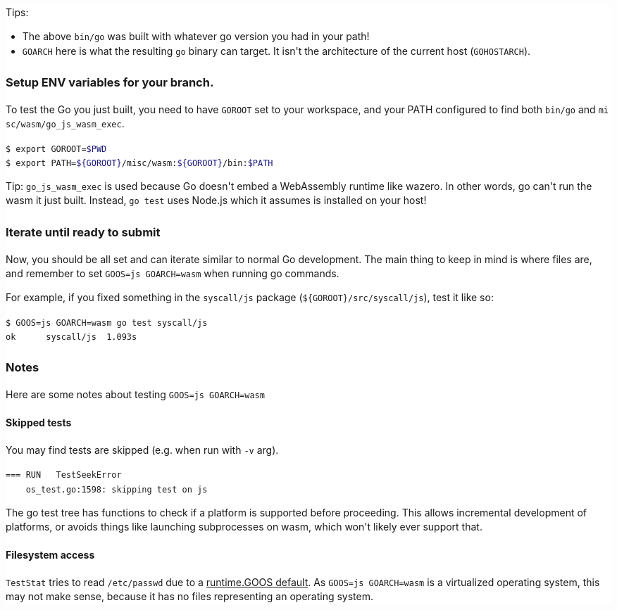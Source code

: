 Tips:

- The above `bin/go` was built with whatever go version you had in your path!
- `GOARCH` here is what the resulting `go` binary can target. It isn't the
  architecture of the current host (`GOHOSTARCH`).

### Setup ENV variables for your branch.

To test the Go you just built, you need to have `GOROOT` set to your workspace,
and your PATH configured to find both `bin/go` and `misc/wasm/go_js_wasm_exec`.

```bash
$ export GOROOT=$PWD
$ export PATH=${GOROOT}/misc/wasm:${GOROOT}/bin:$PATH
```

Tip: `go_js_wasm_exec` is used because Go doesn't embed a WebAssembly runtime
like wazero. In other words, go can't run the wasm it just built. Instead,
`go test` uses Node.js which it assumes is installed on your host!

### Iterate until ready to submit

Now, you should be all set and can iterate similar to normal Go development.
The main thing to keep in mind is where files are, and remember to set
`GOOS=js GOARCH=wasm` when running go commands.

For example, if you fixed something in the `syscall/js` package
(`${GOROOT}/src/syscall/js`), test it like so:

```bash
$ GOOS=js GOARCH=wasm go test syscall/js
ok  	syscall/js	1.093s
```

### Notes

Here are some notes about testing `GOOS=js GOARCH=wasm`

#### Skipped tests

You may find tests are skipped (e.g. when run with `-v` arg).

```
=== RUN   TestSeekError
    os_test.go:1598: skipping test on js
```

The go test tree has functions to check if a platform is supported before
proceeding. This allows incremental development of platforms, or avoids things
like launching subprocesses on wasm, which won't likely ever support that.

#### Filesystem access

`TestStat` tries to read `/etc/passwd` due to a [runtime.GOOS default][21].
As `GOOS=js GOARCH=wasm` is a virtualized operating system, this may not make
sense, because it has no files representing an operating system.


[1]: https://github.com/golang/go/blob/go1.20/misc/wasm/wasm_exec.js
[2]: https://github.com/golang/go/blob/go1.20/src/cmd/link/internal/wasm/asm.go
[3]: https://github.com/WebAssembly/wabt
[4]: https://github.com/golang/proposal/blob/6130999a9134112b156deb52da81a3cf219a6509/design/42372-wasmexport.md
[5]: https://github.com/golang/go/blob/go1.20/src/syscall/js/js.go
[6]: https://github.com/golang/go/blob/go1.20/src/cmd/internal/obj/wasm/wasmobj.go#L796-L810
[7]: https://github.com/golang/go/blob/go1.20/src/runtime/rt0_js_wasm.s#L17-L21
[8]: https://github.com/golang/go/blob/go1.20/src/syscall/syscall_js.go#L292-L306
[9]: https://github.com/golang/go/blob/go1.20/src/syscall/js/func.go#L41-L51
[10]: https://github.com/golang/go/blob/go1.20/src/runtime/internal/atomic/atomic_wasm.go#L5-L6
[11]: https://github.com/WebAssembly/proposals
[12]: https://github.com/golang/go/blob/go1.20/src/cmd/link/internal/ld/data.go#L2457
[13]: https://github.com/golang/go/blob/go1.20/src/syscall/tables_js.go#L371-L494
[14]: https://github.com/AR1011/wazero/tree/main/experimental/gojs/example
[15]: https://www.w3.org/TR/2019/REC-wasm-core-1-20191205/
[16]: https://github.com/golang/go/blob/go1.20/src/internal/buildcfg/cfg.go#L136-L150
[17]: https://github.com/WebAssembly/spec/blob/wg-2.0.draft1/proposals/nontrapping-float-to-int-conversion/Overview.md
[18]: https://github.com/WebAssembly/spec/blob/wg-2.0.draft1/proposals/sign-extension-ops/Overview.md
[19]: https://www.w3.org/TR/2022/WD-wasm-core-2-20220419/
[20]: https://github.com/golang/go/blob/go1.20/CONTRIBUTING.md
[21]: https://github.com/golang/go/blob/go1.20/src/os/os_test.go#L109-L116
[22]: https://github.com/golang/go/blob/go1.20/misc/wasm/wasm_exec_node.js